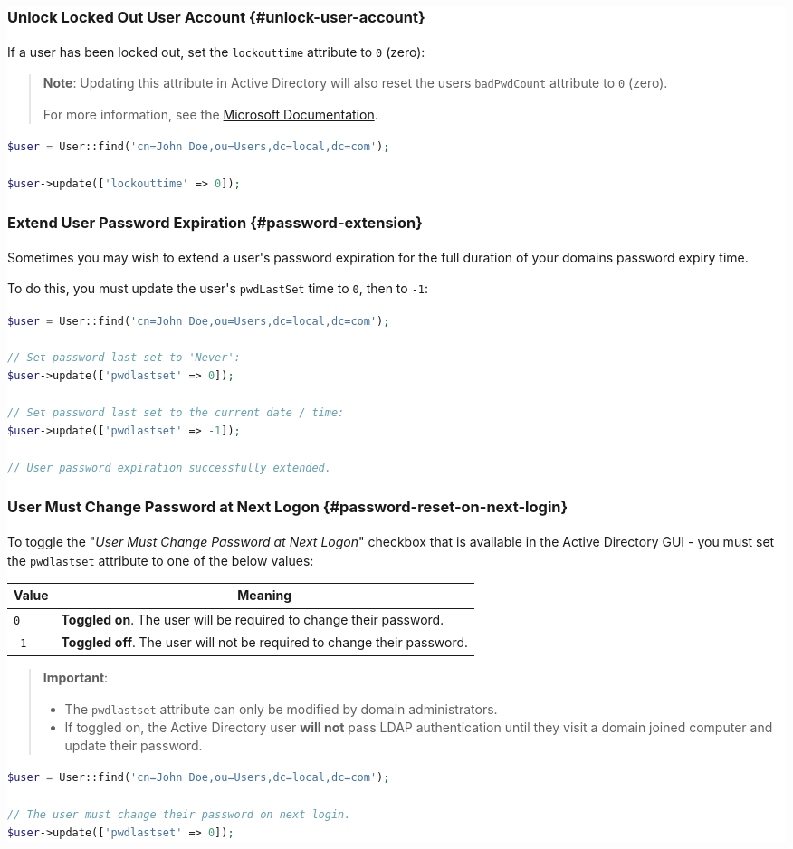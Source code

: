 ### Unlock Locked Out User Account  {#unlock-user-account}

If a user has been locked out, set the `lockouttime` attribute to `0` (zero):

> **Note**: Updating this attribute in Active Directory will also
> reset the users `badPwdCount` attribute to `0` (zero).
>
> For more information, see the [Microsoft Documentation](https://docs.microsoft.com/en-us/previous-versions/windows/it-pro/windows-server-2003/cc775412(v=ws.10)?redirectedfrom=MSDN#account-lockout-values).

```php
$user = User::find('cn=John Doe,ou=Users,dc=local,dc=com');

$user->update(['lockouttime' => 0]);
```

### Extend User Password Expiration {#password-extension}

Sometimes you may wish to extend a user's password expiration for the full duration of your domains password expiry time.

To do this, you must update the user's `pwdLastSet` time to `0`, then to `-1`:

```php
$user = User::find('cn=John Doe,ou=Users,dc=local,dc=com');

// Set password last set to 'Never':
$user->update(['pwdlastset' => 0]);

// Set password last set to the current date / time:
$user->update(['pwdlastset' => -1]);

// User password expiration successfully extended.
```

### User Must Change Password at Next Logon {#password-reset-on-next-login}

To toggle the "*User Must Change Password at Next Logon*" checkbox that is
available in the Active Directory GUI - you must set the `pwdlastset`
attribute to one of the below values:

Value | Meaning |
--- | --- |
`0` | **Toggled on**. The user will be required to change their password. |
`-1` | **Toggled off**. The user will not be required to change their password. |

> **Important**:
>
> - The `pwdlastset` attribute can only be modified by domain administrators.
> - If toggled on, the Active Directory user **will not** pass LDAP authentication
>   until they visit a domain joined computer and update their password.

```php
$user = User::find('cn=John Doe,ou=Users,dc=local,dc=com');

// The user must change their password on next login.
$user->update(['pwdlastset' => 0]);
```
